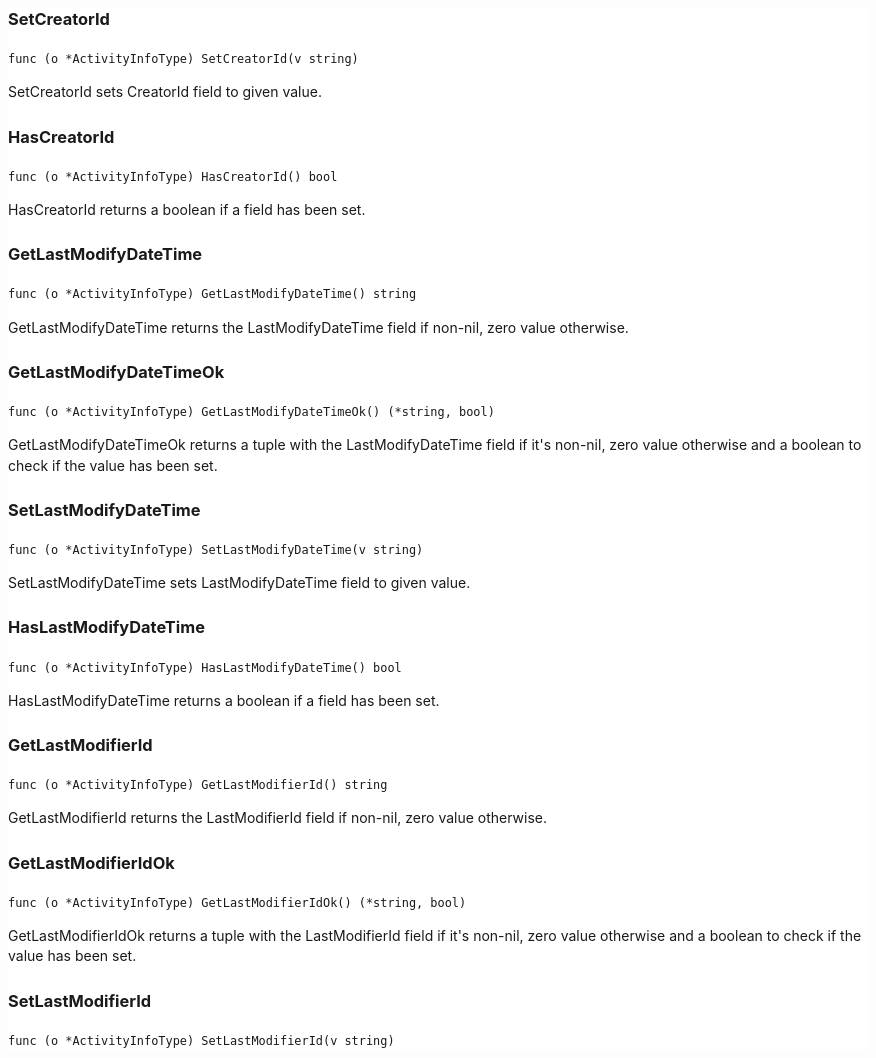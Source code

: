 ### SetCreatorId

`func (o *ActivityInfoType) SetCreatorId(v string)`

SetCreatorId sets CreatorId field to given value.

### HasCreatorId

`func (o *ActivityInfoType) HasCreatorId() bool`

HasCreatorId returns a boolean if a field has been set.

### GetLastModifyDateTime

`func (o *ActivityInfoType) GetLastModifyDateTime() string`

GetLastModifyDateTime returns the LastModifyDateTime field if non-nil, zero value otherwise.

### GetLastModifyDateTimeOk

`func (o *ActivityInfoType) GetLastModifyDateTimeOk() (*string, bool)`

GetLastModifyDateTimeOk returns a tuple with the LastModifyDateTime field if it's non-nil, zero value otherwise
and a boolean to check if the value has been set.

### SetLastModifyDateTime

`func (o *ActivityInfoType) SetLastModifyDateTime(v string)`

SetLastModifyDateTime sets LastModifyDateTime field to given value.

### HasLastModifyDateTime

`func (o *ActivityInfoType) HasLastModifyDateTime() bool`

HasLastModifyDateTime returns a boolean if a field has been set.

### GetLastModifierId

`func (o *ActivityInfoType) GetLastModifierId() string`

GetLastModifierId returns the LastModifierId field if non-nil, zero value otherwise.

### GetLastModifierIdOk

`func (o *ActivityInfoType) GetLastModifierIdOk() (*string, bool)`

GetLastModifierIdOk returns a tuple with the LastModifierId field if it's non-nil, zero value otherwise
and a boolean to check if the value has been set.

### SetLastModifierId

`func (o *ActivityInfoType) SetLastModifierId(v string)`

